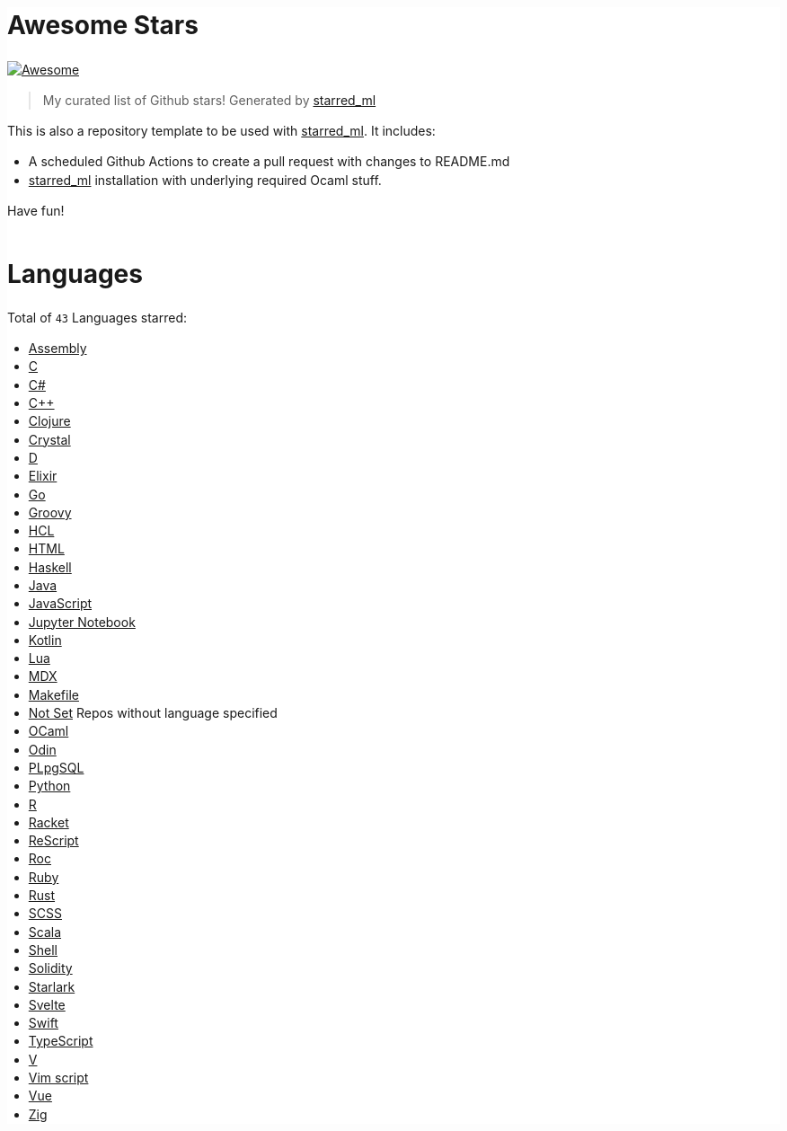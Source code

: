 Awesome Stars
===

[![Awesome](https://awesome.re/badge.svg)](https://awesome.re)


> My curated list of Github stars! Generated by [starred_ml](https://github.com/paulosuzart/starred_ml)

This is also a repository template to be used with [starred_ml](https://github.com/paulosuzart/starred_ml). It includes:
  - A scheduled Github Actions to create a pull request with changes to README.md
  - [starred_ml](https://github.com/paulosuzart/starred_ml) installation with underlying required Ocaml stuff.

Have fun!


# Languages

Total of `43` Languages starred:
   - [Assembly](#Assembly) 
   - [C](#C) 
   - [C#](#C%23) 
   - [C++](#C%2B%2B) 
   - [Clojure](#Clojure) 
   - [Crystal](#Crystal) 
   - [D](#D) 
   - [Elixir](#Elixir) 
   - [Go](#Go) 
   - [Groovy](#Groovy) 
   - [HCL](#HCL) 
   - [HTML](#HTML) 
   - [Haskell](#Haskell) 
   - [Java](#Java) 
   - [JavaScript](#JavaScript) 
   - [Jupyter Notebook](#Jupyter+Notebook) 
   - [Kotlin](#Kotlin) 
   - [Lua](#Lua) 
   - [MDX](#MDX) 
   - [Makefile](#Makefile) 
   - [Not Set](#Not+Set)  Repos without language specified 
   - [OCaml](#OCaml) 
   - [Odin](#Odin) 
   - [PLpgSQL](#PLpgSQL) 
   - [Python](#Python) 
   - [R](#R) 
   - [Racket](#Racket) 
   - [ReScript](#ReScript) 
   - [Roc](#Roc) 
   - [Ruby](#Ruby) 
   - [Rust](#Rust) 
   - [SCSS](#SCSS) 
   - [Scala](#Scala) 
   - [Shell](#Shell) 
   - [Solidity](#Solidity) 
   - [Starlark](#Starlark) 
   - [Svelte](#Svelte) 
   - [Swift](#Swift) 
   - [TypeScript](#TypeScript) 
   - [V](#V) 
   - [Vim script](#Vim+script) 
   - [Vue](#Vue) 
   - [Zig](#Zig) 
